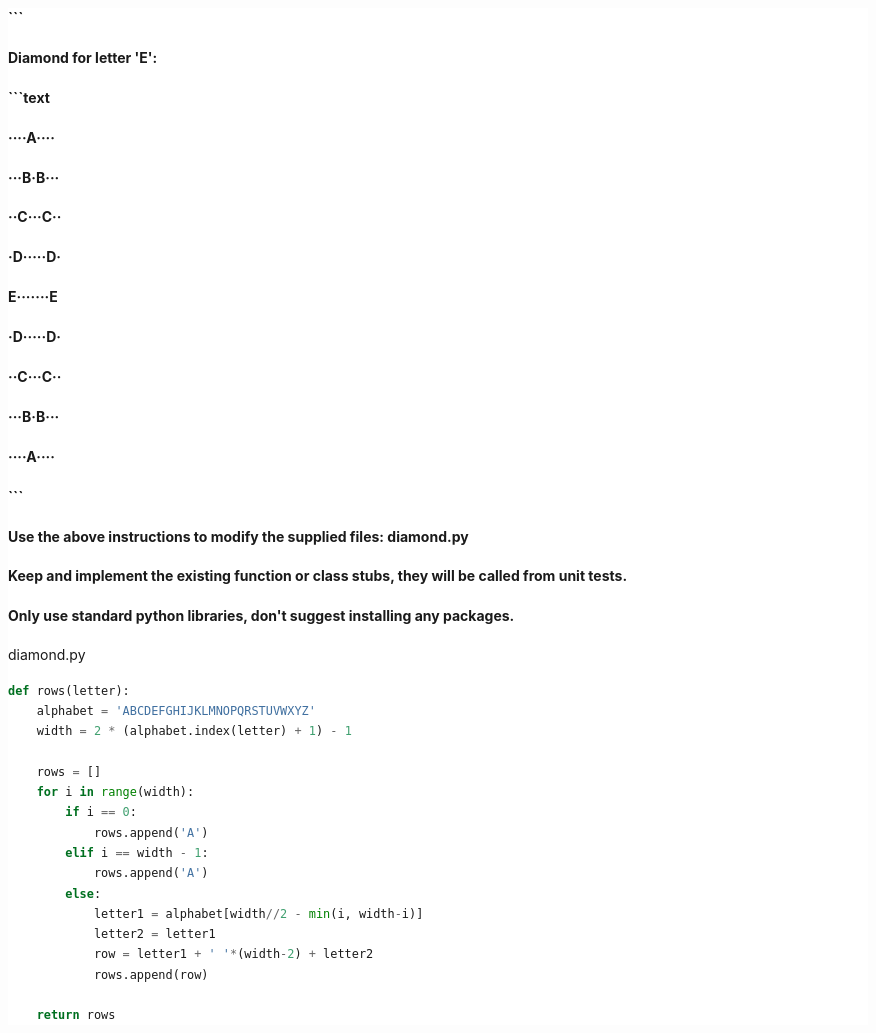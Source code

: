 #### ```  
####   
#### Diamond for letter 'E':  
####   
#### ```text  
#### ····A····  
#### ···B·B···  
#### ··C···C··  
#### ·D·····D·  
#### E·······E  
#### ·D·····D·  
#### ··C···C··  
#### ···B·B···  
#### ····A····  
#### ```  
####   
#### ####  
####   
#### Use the above instructions to modify the supplied files: diamond.py  
#### Keep and implement the existing function or class stubs, they will be called from unit tests.  
#### Only use standard python libraries, don't suggest installing any packages.  

diamond.py
```python
def rows(letter):
    alphabet = 'ABCDEFGHIJKLMNOPQRSTUVWXYZ'
    width = 2 * (alphabet.index(letter) + 1) - 1
    
    rows = []
    for i in range(width):
        if i == 0:
            rows.append('A')
        elif i == width - 1:
            rows.append('A')
        else:
            letter1 = alphabet[width//2 - min(i, width-i)]
            letter2 = letter1
            row = letter1 + ' '*(width-2) + letter2
            rows.append(row)
    
    return rows
```
